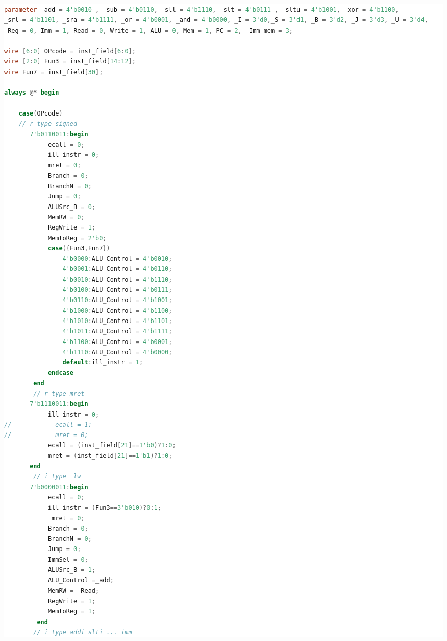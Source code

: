 ```verilog
parameter _add = 4'b0010 , _sub = 4'b0110, _sll = 4'b1110, _slt = 4'b0111 , _sltu = 4'b1001, _xor = 4'b1100,
_srl = 4'b1101, _sra = 4'b1111, _or = 4'b0001, _and = 4'b0000, _I = 3'd0,_S = 3'd1, _B = 3'd2, _J = 3'd3, _U = 3'd4,
_Reg = 0,_Imm = 1,_Read = 0,_Write = 1,_ALU = 0,_Mem = 1,_PC = 2, _Imm_mem = 3;

wire [6:0] OPcode = inst_field[6:0];
wire [2:0] Fun3 = inst_field[14:12];
wire Fun7 = inst_field[30];

always @* begin

    case(OPcode) 
    // r type signed 
       7'b0110011:begin
            ecall = 0;
            ill_instr = 0;
            mret = 0;
            Branch = 0;
            BranchN = 0;
            Jump = 0;
            ALUSrc_B = 0;
            MemRW = 0;
            RegWrite = 1;
            MemtoReg = 2'b0;
            case({Fun3,Fun7})
                4'b0000:ALU_Control = 4'b0010;
                4'b0001:ALU_Control = 4'b0110;
                4'b0010:ALU_Control = 4'b1110;
                4'b0100:ALU_Control = 4'b0111;
                4'b0110:ALU_Control = 4'b1001;
                4'b1000:ALU_Control = 4'b1100;
                4'b1010:ALU_Control = 4'b1101;
                4'b1011:ALU_Control = 4'b1111;
                4'b1100:ALU_Control = 4'b0001;
                4'b1110:ALU_Control = 4'b0000;
                default:ill_instr = 1;
            endcase
        end
        // r type mret
       7'b1110011:begin
            ill_instr = 0;
//            ecall = 1;
//            mret = 0;
            ecall = (inst_field[21]==1'b0)?1:0;
            mret = (inst_field[21]==1'b1)?1:0;
       end
        // i type  lw
       7'b0000011:begin
            ecall = 0;
            ill_instr = (Fun3==3'b010)?0:1;
             mret = 0;
            Branch = 0;
            BranchN = 0;
            Jump = 0;
            ImmSel = 0;
            ALUSrc_B = 1;
            ALU_Control =_add;
            MemRW = _Read;
            RegWrite = 1;
            MemtoReg = 1;
         end
        // i type addi slti ... imm
```